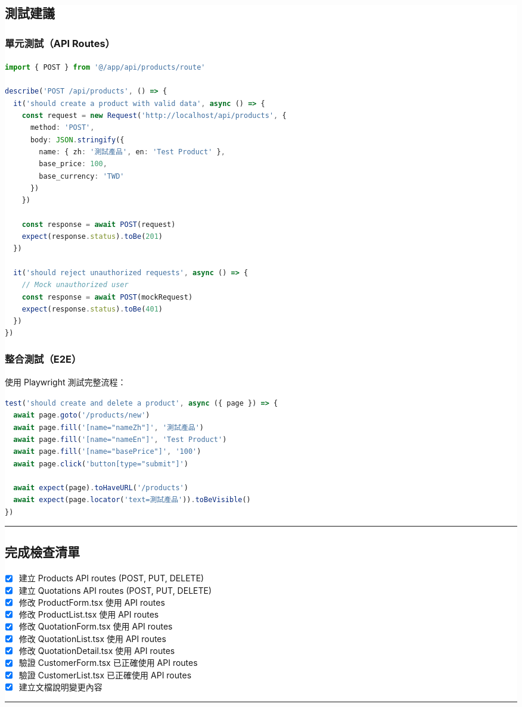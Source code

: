
## 測試建議

### 單元測試（API Routes）
```typescript
import { POST } from '@/app/api/products/route'

describe('POST /api/products', () => {
  it('should create a product with valid data', async () => {
    const request = new Request('http://localhost/api/products', {
      method: 'POST',
      body: JSON.stringify({
        name: { zh: '測試產品', en: 'Test Product' },
        base_price: 100,
        base_currency: 'TWD'
      })
    })

    const response = await POST(request)
    expect(response.status).toBe(201)
  })

  it('should reject unauthorized requests', async () => {
    // Mock unauthorized user
    const response = await POST(mockRequest)
    expect(response.status).toBe(401)
  })
})
```

### 整合測試（E2E）
使用 Playwright 測試完整流程：
```typescript
test('should create and delete a product', async ({ page }) => {
  await page.goto('/products/new')
  await page.fill('[name="nameZh"]', '測試產品')
  await page.fill('[name="nameEn"]', 'Test Product')
  await page.fill('[name="basePrice"]', '100')
  await page.click('button[type="submit"]')

  await expect(page).toHaveURL('/products')
  await expect(page.locator('text=測試產品')).toBeVisible()
})
```

---

## 完成檢查清單

- [x] 建立 Products API routes (POST, PUT, DELETE)
- [x] 建立 Quotations API routes (POST, PUT, DELETE)
- [x] 修改 ProductForm.tsx 使用 API routes
- [x] 修改 ProductList.tsx 使用 API routes
- [x] 修改 QuotationForm.tsx 使用 API routes
- [x] 修改 QuotationList.tsx 使用 API routes
- [x] 修改 QuotationDetail.tsx 使用 API routes
- [x] 驗證 CustomerForm.tsx 已正確使用 API routes
- [x] 驗證 CustomerList.tsx 已正確使用 API routes
- [x] 建立文檔說明變更內容

---